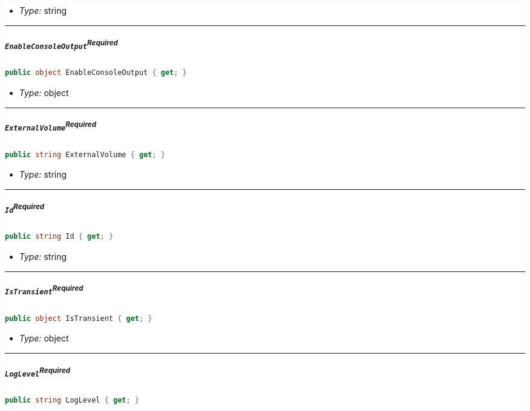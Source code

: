 - *Type:* string

---

##### `EnableConsoleOutput`<sup>Required</sup> <a name="EnableConsoleOutput" id="@cdktf/provider-snowflake.secondaryDatabase.SecondaryDatabase.property.enableConsoleOutput"></a>

```csharp
public object EnableConsoleOutput { get; }
```

- *Type:* object

---

##### `ExternalVolume`<sup>Required</sup> <a name="ExternalVolume" id="@cdktf/provider-snowflake.secondaryDatabase.SecondaryDatabase.property.externalVolume"></a>

```csharp
public string ExternalVolume { get; }
```

- *Type:* string

---

##### `Id`<sup>Required</sup> <a name="Id" id="@cdktf/provider-snowflake.secondaryDatabase.SecondaryDatabase.property.id"></a>

```csharp
public string Id { get; }
```

- *Type:* string

---

##### `IsTransient`<sup>Required</sup> <a name="IsTransient" id="@cdktf/provider-snowflake.secondaryDatabase.SecondaryDatabase.property.isTransient"></a>

```csharp
public object IsTransient { get; }
```

- *Type:* object

---

##### `LogLevel`<sup>Required</sup> <a name="LogLevel" id="@cdktf/provider-snowflake.secondaryDatabase.SecondaryDatabase.property.logLevel"></a>

```csharp
public string LogLevel { get; }
```
